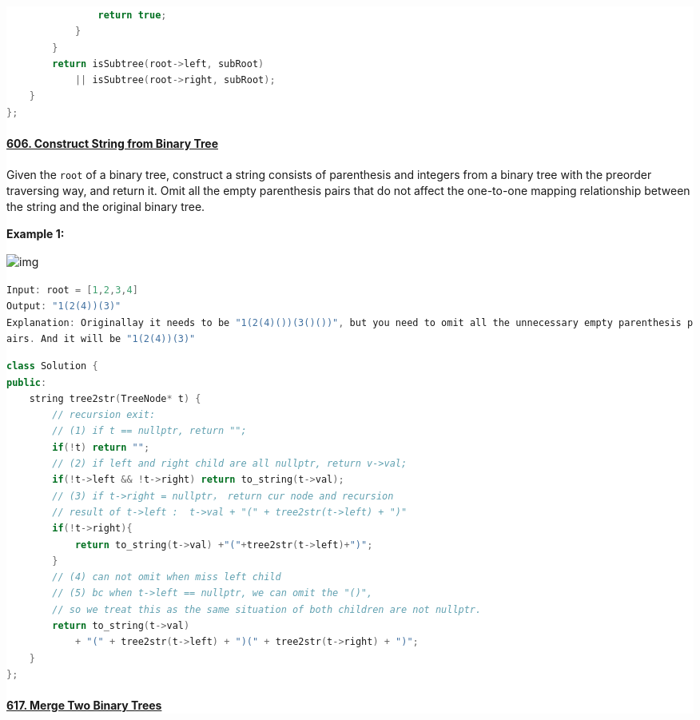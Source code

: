 ```c++
                return true;
            }
        }
        return isSubtree(root->left, subRoot)
            || isSubtree(root->right, subRoot);
    }
};
```



#### [606. Construct String from Binary Tree](https://leetcode-cn.com/problems/construct-string-from-binary-tree/)

Given the `root` of a binary tree, construct a string consists of parenthesis and integers from a binary tree with the preorder traversing way, and return it. Omit all the empty parenthesis pairs that do not affect the one-to-one mapping relationship between the string and the original binary tree.

 **Example 1:**

![img](https://assets.leetcode.com/uploads/2021/05/03/cons1-tree.jpg)

```c++
Input: root = [1,2,3,4]
Output: "1(2(4))(3)"
Explanation: Originallay it needs to be "1(2(4)())(3()())", but you need to omit all the unnecessary empty parenthesis pairs. And it will be "1(2(4))(3)"
```

```c++
class Solution {
public:
    string tree2str(TreeNode* t) {
        // recursion exit: 
        // (1) if t == nullptr, return "";
        if(!t) return ""; 
        // (2) if left and right child are all nullptr, return v->val;
        if(!t->left && !t->right) return to_string(t->val); 
        // (3) if t->right = nullptr， return cur node and recursion 
        // result of t->left :  t->val + "(" + tree2str(t->left) + ")"
        if(!t->right){
            return to_string(t->val) +"("+tree2str(t->left)+")";
        }
        // (4) can not omit when miss left child
        // (5) bc when t->left == nullptr, we can omit the "()",
        // so we treat this as the same situation of both children are not nullptr.
        return to_string(t->val) 
            + "(" + tree2str(t->left) + ")(" + tree2str(t->right) + ")"; 
    }
};
```



#### [617. Merge Two Binary Trees](https://leetcode-cn.com/problems/merge-two-binary-trees/)
